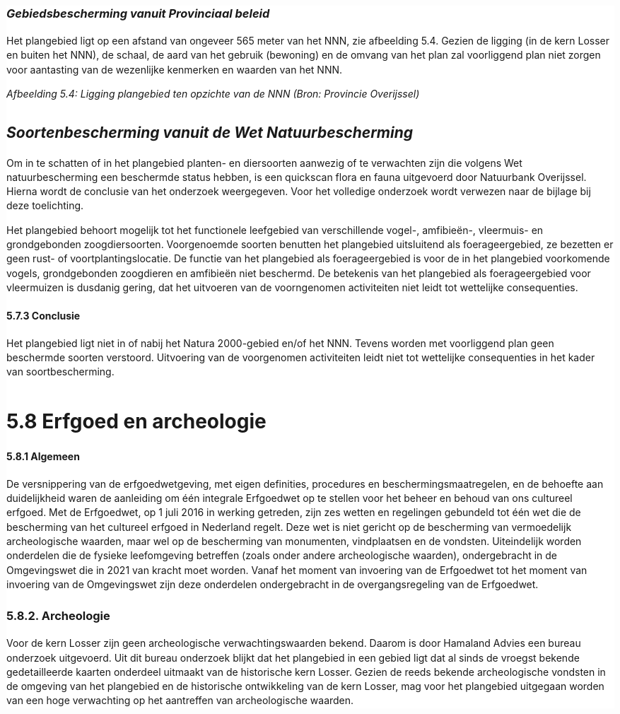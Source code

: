### *Gebiedsbescherming vanuit Provinciaal beleid*

Het plangebied ligt op een afstand van ongeveer 565 meter van het NNN, zie afbeelding 5.4. Gezien de ligging (in de kern Losser en buiten het NNN), de schaal, de aard van het gebruik (bewoning) en de omvang van het plan zal voorliggend plan niet zorgen voor aantasting van de wezenlijke kenmerken en waarden van het NNN.

*Afbeelding 5.4: Ligging plangebied ten opzichte van de NNN (Bron: Provincie Overijssel)*

## *Soortenbescherming vanuit de Wet Natuurbescherming*

Om in te schatten of in het plangebied planten- en diersoorten aanwezig of te verwachten zijn die volgens Wet natuurbescherming een beschermde status hebben, is een quickscan flora en fauna uitgevoerd door Natuurbank Overijssel. Hierna wordt de conclusie van het onderzoek weergegeven. Voor het volledige onderzoek wordt verwezen naar de bijlage bij deze toelichting.

Het plangebied behoort mogelijk tot het functionele leefgebied van verschillende vogel-, amfibieën-, vleermuis- en grondgebonden zoogdiersoorten. Voorgenoemde soorten benutten het plangebied uitsluitend als foerageergebied, ze bezetten er geen rust- of voortplantingslocatie. De functie van het plangebied als foerageergebied is voor de in het plangebied voorkomende vogels, grondgebonden zoogdieren en amfibieën niet beschermd. De betekenis van het plangebied als foerageergebied voor vleermuizen is dusdanig gering, dat het uitvoeren van de voorngenomen activiteiten niet leidt tot wettelijke consequenties.

#### **5.7.3 Conclusie**

Het plangebied ligt niet in of nabij het Natura 2000-gebied en/of het NNN. Tevens worden met voorliggend plan geen beschermde soorten verstoord. Uitvoering van de voorgenomen activiteiten leidt niet tot wettelijke consequenties in het kader van soortbescherming.

# <span id="page-31-0"></span>**5.8 Erfgoed en archeologie**

#### **5.8.1 Algemeen**

De versnippering van de erfgoedwetgeving, met eigen definities, procedures en beschermingsmaatregelen, en de behoefte aan duidelijkheid waren de aanleiding om één integrale Erfgoedwet op te stellen voor het beheer en behoud van ons cultureel erfgoed. Met de Erfgoedwet, op 1 juli 2016 in werking getreden, zijn zes wetten en regelingen gebundeld tot één wet die de bescherming van het cultureel erfgoed in Nederland regelt. Deze wet is niet gericht op de bescherming van vermoedelijk archeologische waarden, maar wel op de bescherming van monumenten, vindplaatsen en de vondsten. Uiteindelijk worden onderdelen die de fysieke leefomgeving betreffen (zoals onder andere archeologische waarden), ondergebracht in de Omgevingswet die in 2021 van kracht moet worden. Vanaf het moment van invoering van de Erfgoedwet tot het moment van invoering van de Omgevingswet zijn deze onderdelen ondergebracht in de overgangsregeling van de Erfgoedwet.

### **5.8.2. Archeologie**

Voor de kern Losser zijn geen archeologische verwachtingswaarden bekend. Daarom is door Hamaland Advies een bureau onderzoek uitgevoerd. Uit dit bureau onderzoek blijkt dat het plangebied in een gebied ligt dat al sinds de vroegst bekende gedetailleerde kaarten onderdeel uitmaakt van de historische kern Losser. Gezien de reeds bekende archeologische vondsten in de omgeving van het plangebied en de historische ontwikkeling van de kern Losser, mag voor het plangebied uitgegaan worden van een hoge verwachting op het aantreffen van archeologische waarden.
